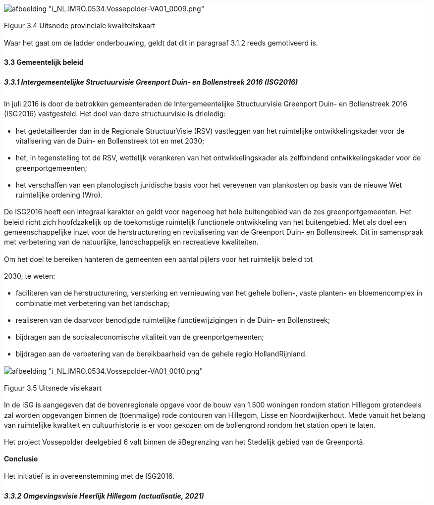 ![afbeelding "i_NL.IMRO.0534.Vossepolder-VA01_0009.png"](i_NL.IMRO.0534.Vossepolder-VA01_0009.png)

Figuur 3\.4 Uitsnede provinciale kwaliteitskaart

Waar het gaat om de ladder onderbouwing, geldt dat dit in paragraaf 3\.1\.2 reeds gemotiveerd is.

#### 3\.3 Gemeentelijk beleid

##### 3\.3\.1 Intergemeentelijke Structuurvisie Greenport Duin\- en Bollenstreek 2016 (ISG2016\)

In juli 2016 is door de betrokken gemeenteraden de Intergemeentelijke Structuurvisie Greenport Duin\- en Bollenstreek 2016 (ISG2016\) vastgesteld. Het doel van deze structuurvisie is drieledig:

* het gedetailleerder dan in de Regionale StructuurVisie (RSV) vastleggen van het ruimtelijke ontwikkelingskader voor de vitalisering van de Duin\- en Bollenstreek tot en met 2030;

* het, in tegenstelling tot de RSV, wettelijk verankeren van het ontwikkelingskader als zelfbindend ontwikkelingskader voor de greenportgemeenten;

* het verschaffen van een planologisch juridische basis voor het verevenen van plankosten op basis van de nieuwe Wet ruimtelijke ordening (Wro).

De ISG2016 heeft een integraal karakter en geldt voor nagenoeg het hele buitengebied van de zes greenportgemeenten. Het beleid richt zich hoofdzakelijk op de toekomstige ruimtelijk functionele ontwikkeling van het buitengebied. Met als doel een gemeenschappelijke inzet voor de herstructurering en revitalisering van de Greenport Duin\- en Bollenstreek. Dit in samenspraak met verbetering van de natuurlijke, landschappelijk en recreatieve kwaliteiten.

Om het doel te bereiken hanteren de gemeenten een aantal pijlers voor het ruimtelijk beleid tot

2030, te weten:

* faciliteren van de herstructurering, versterking en vernieuwing van het gehele bollen\-, vaste planten\- en bloemencomplex in combinatie met verbetering van het landschap;

* realiseren van de daarvoor benodigde ruimtelijke functiewijzigingen in de Duin\- en Bollenstreek;

* bijdragen aan de sociaaleconomische vitaliteit van de greenportgemeenten;

* bijdragen aan de verbetering van de bereikbaarheid van de gehele regio HollandRijnland.

![afbeelding "i_NL.IMRO.0534.Vossepolder-VA01_0010.png"](i_NL.IMRO.0534.Vossepolder-VA01_0010.png)

Figuur 3\.5 Uitsnede visiekaart

In de ISG is aangegeven dat de bovenregionale opgave voor de bouw van 1\.500 woningen rondom station Hillegom grotendeels zal worden opgevangen binnen de (toenmalige) rode contouren van Hillegom, Lisse en Noordwijkerhout. Mede vanuit het belang van ruimtelijke kwaliteit en cultuurhistorie is er voor gekozen om de bollengrond rondom het station open te laten.

Het project Vossepolder deelgebied 6 valt binnen de âBegrenzing van het Stedelijk gebied van de Greenportâ.

**Conclusie**

Het initiatief is in overeenstemming met de ISG2016\.

##### 3\.3\.2 Omgevingsvisie Heerlijk Hillegom (actualisatie, 2021\)
